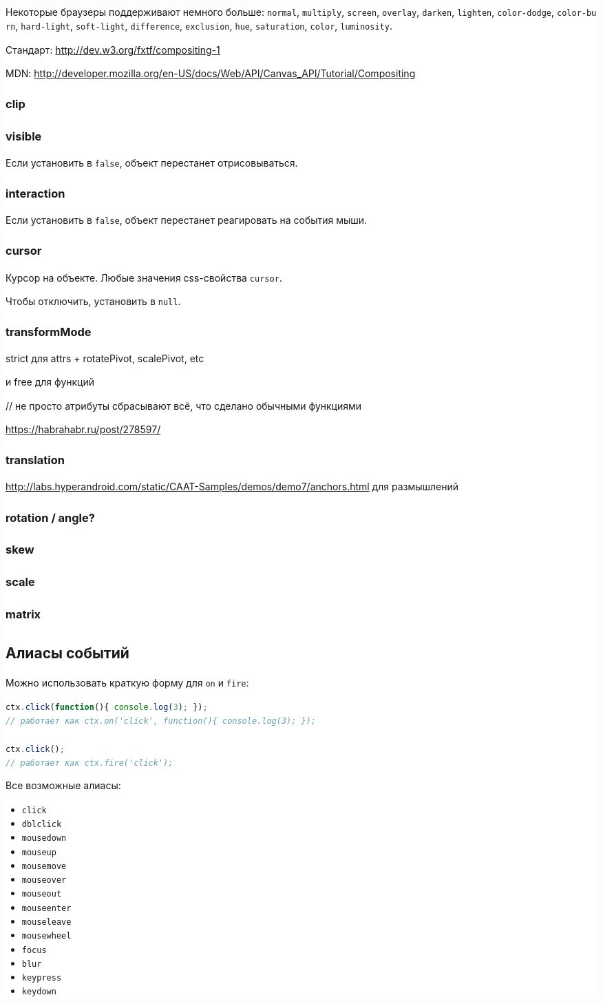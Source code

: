 Некоторые браузеры поддерживают немного больше: `normal`, `multiply`, `screen`, `overlay`, `darken`, `lighten`, `color-dodge`, `color-burn`, `hard-light`, `soft-light`, `difference`, `exclusion`, `hue`, `saturation`, `color`, `luminosity`.

Стандарт: http://dev.w3.org/fxtf/compositing-1

MDN: http://developer.mozilla.org/en-US/docs/Web/API/Canvas_API/Tutorial/Compositing

### clip
### visible
Если установить в `false`, объект перестанет отрисовываться.

### interaction
Если установить в `false`, объект перестанет реагировать на события мыши.

### cursor
Курсор на объекте. Любые значения css-свойства `cursor`.

Чтобы отключить, установить в `null`.

### transformMode
strict для attrs + rotatePivot, scalePivot, etc

и free для функций

// не
просто атрибуты сбрасывают всё, что сделано обычными функциями

https://habrahabr.ru/post/278597/

### translation
http://labs.hyperandroid.com/static/CAAT-Samples/demos/demo7/anchors.html для размышлений

### rotation / angle?
### skew
### scale
### matrix

## Алиасы событий
Можно использовать краткую форму для `on` и `fire`:
```js
ctx.click(function(){ console.log(3); });
// работает как ctx.on('click', function(){ console.log(3); });

ctx.click();
// работает как ctx.fire('click');
```
Все возможные алиасы:
 - `click`
 - `dblclick`
 - `mousedown`
 - `mouseup`
 - `mousemove`
 - `mouseover`
 - `mouseout`
 - `mouseenter`
 - `mouseleave`
 - `mousewheel`
 - `focus`
 - `blur`
 - `keypress`
 - `keydown`
